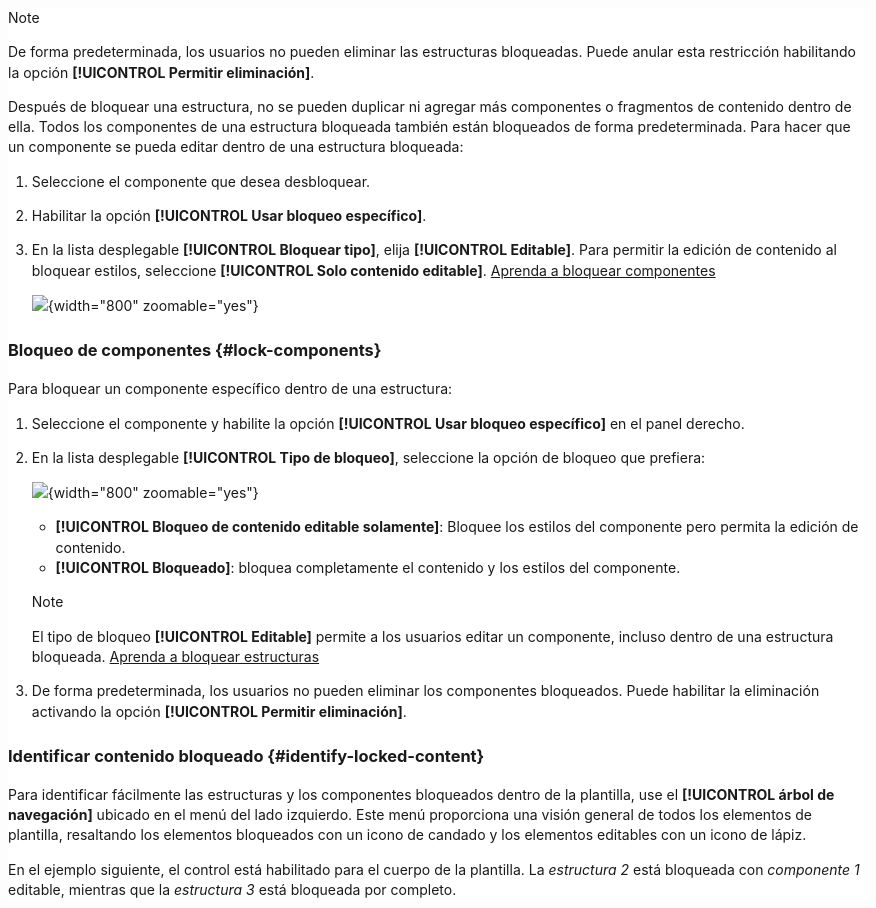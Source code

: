    >[!NOTE]
   >
   >De forma predeterminada, los usuarios no pueden eliminar las estructuras bloqueadas. Puede anular esta restricción habilitando la opción **[!UICONTROL Permitir eliminación]**.

Después de bloquear una estructura, no se pueden duplicar ni agregar más componentes o fragmentos de contenido dentro de ella. Todos los componentes de una estructura bloqueada también están bloqueados de forma predeterminada. Para hacer que un componente se pueda editar dentro de una estructura bloqueada:

1. Seleccione el componente que desea desbloquear.

1. Habilitar la opción **[!UICONTROL Usar bloqueo específico]**.

1. En la lista desplegable **[!UICONTROL Bloquear tipo]**, elija **[!UICONTROL Editable]**. Para permitir la edición de contenido al bloquear estilos, seleccione **[!UICONTROL Solo contenido editable]**. [Aprenda a bloquear componentes](#lock-components)

   ![](assets/content-locking-4.png){width="800" zoomable="yes"}

### Bloqueo de componentes {#lock-components}

Para bloquear un componente específico dentro de una estructura:

1. Seleccione el componente y habilite la opción **[!UICONTROL Usar bloqueo específico]** en el panel derecho.

1. En la lista desplegable **[!UICONTROL Tipo de bloqueo]**, seleccione la opción de bloqueo que prefiera:

   ![](assets/content-locking-5.png){width="800" zoomable="yes"}

   * **[!UICONTROL Bloqueo de contenido editable solamente]**: Bloquee los estilos del componente pero permita la edición de contenido.
   * **[!UICONTROL Bloqueado]**: bloquea completamente el contenido y los estilos del componente.

   >[!NOTE]
   >
   >El tipo de bloqueo **[!UICONTROL Editable]** permite a los usuarios editar un componente, incluso dentro de una estructura bloqueada. [Aprenda a bloquear estructuras](#lock-structures)

1. De forma predeterminada, los usuarios no pueden eliminar los componentes bloqueados. Puede habilitar la eliminación activando la opción **[!UICONTROL Permitir eliminación]**.

### Identificar contenido bloqueado {#identify-locked-content}

Para identificar fácilmente las estructuras y los componentes bloqueados dentro de la plantilla, use el **[!UICONTROL árbol de navegación]** ubicado en el menú del lado izquierdo. Este menú proporciona una visión general de todos los elementos de plantilla, resaltando los elementos bloqueados con un icono de candado y los elementos editables con un icono de lápiz.

En el ejemplo siguiente, el control está habilitado para el cuerpo de la plantilla. La *estructura 2* está bloqueada con *componente 1* editable, mientras que la *estructura 3* está bloqueada por completo.
